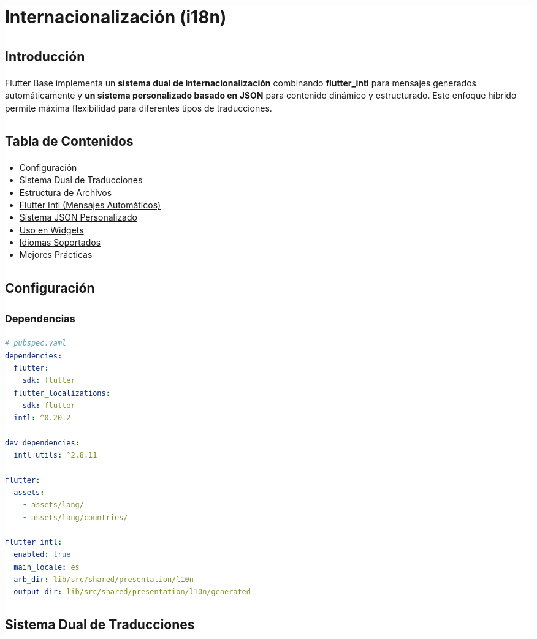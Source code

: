 # Internacionalización (i18n)

## Introducción

Flutter Base implementa un **sistema dual de internacionalización** combinando **flutter_intl** para mensajes generados automáticamente y **un sistema personalizado basado en JSON** para contenido dinámico y estructurado. Este enfoque híbrido permite máxima flexibilidad para diferentes tipos de traducciones.

## Tabla de Contenidos

- [Configuración](#configuración)
- [Sistema Dual de Traducciones](#sistema-dual-de-traducciones)
- [Estructura de Archivos](#estructura-de-archivos)
- [Flutter Intl (Mensajes Automáticos)](#flutter-intl-mensajes-automáticos)
- [Sistema JSON Personalizado](#sistema-json-personalizado)
- [Uso en Widgets](#uso-en-widgets)
- [Idiomas Soportados](#idiomas-soportados)
- [Mejores Prácticas](#mejores-prácticas)

## Configuración

### Dependencias

```yaml
# pubspec.yaml
dependencies:
  flutter:
    sdk: flutter
  flutter_localizations:
    sdk: flutter
  intl: ^0.20.2

dev_dependencies:
  intl_utils: ^2.8.11

flutter:
  assets:
    - assets/lang/
    - assets/lang/countries/

flutter_intl:
  enabled: true
  main_locale: es
  arb_dir: lib/src/shared/presentation/l10n
  output_dir: lib/src/shared/presentation/l10n/generated
```

## Sistema Dual de Traducciones

